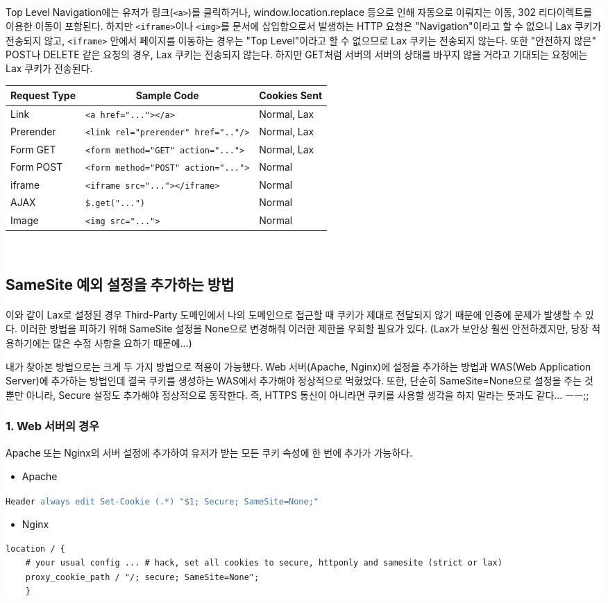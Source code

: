 
Top Level Navigation에는 유저가 링크(`<a>`)를 클릭하거나, window.location.replace 등으로 인해 자동으로 이뤄지는 이동, 302 리다이렉트를 이용한 이동이 포함된다. 
하지만 `<iframe>`이나 `<img>`를 문서에 삽입함으로서 발생하는 HTTP 요청은 "Navigation"이라고 할 수 없으니 Lax 쿠키가 전송되지 않고, `<iframe>` 안에서 페이지를 이동하는 경우는 "Top Level"이라고 할 수 없으므로 Lax 쿠키는 전송되지 않는다. 
또한 "안전하지 않은" POST나 DELETE 같은 요청의 경우, Lax 쿠키는 전송되지 않는다. 하지만 GET처럼 서버의 서버의 상태를 바꾸지 않을 거라고 기대되는 요청에는 Lax 쿠키가 전송된다.  


|Request Type|Sample Code|Cookies Sent|
|---|---|---|
|Link|`<a href="..."></a>`|Normal, Lax|
|Prerender|`<link rel="prerender" href=".."/>`|Normal, Lax|
|Form GET|`<form method="GET" action="...">`|Normal, Lax|
|Form POST|`<form method="POST" action="...">`|Normal|
|iframe|`<iframe src="..."></iframe>`|Normal|
|AJAX|`$.get("...")`|Normal|
|Image|`<img src="...">`|Normal|

</br>

## SameSite 예외 설정을 추가하는 방법


이와 같이 Lax로 설정된 경우 Third-Party 도메인에서 나의 도메인으로 접근할 때 쿠키가 제대로 전달되지 않기 때문에 인증에 문제가 발생할 수 있다. 
이러한 방법을 피하기 위해 SameSite 설정을 None으로 변경해줘 이러한 제한을 우회할 필요가 있다. 
(Lax가 보안상 훨씬 안전하겠지만, 당장 적용하기에는 많은 수정 사항을 요하기 때문에...)  


내가 찾아본 방법으로는 크게 두 가지 방법으로 적용이 가능했다. Web 서버(Apache, Nginx)에 설정을 추가하는 방법과 WAS(Web Application Server)에 추가하는 방법인데 
결국 쿠키를 생성하는 WAS에서 추가해야 정상적으로 먹혔었다. 또한, 단순히 SameSite=None으로 설정을 주는 것 뿐만 아니라, Secure 설정도 추가해야 정상적으로 동작한다. 
즉, HTTPS 통신이 아니라면 쿠키를 사용할 생각을 하지 말라는 뜻과도 같다... ㅡㅡ;;  


### 1. Web 서버의 경우


Apache 또는 Nginx의 서버 설정에 추가하여 유저가 받는 모든 쿠키 속성에 한 번에 추가가 가능하다.


* Apache
```apache
Header always edit Set-Cookie (.*) "$1; Secure; SameSite=None;"
```

* Nginx
```nginx
location / {
    # your usual config ... # hack, set all cookies to secure, httponly and samesite (strict or lax)
    proxy_cookie_path / "/; secure; SameSite=None";
    }
```
